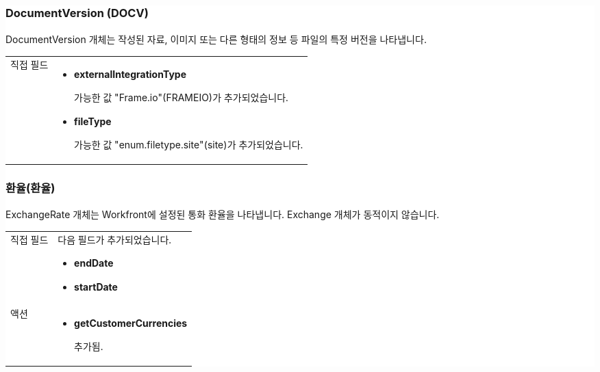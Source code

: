 ### DocumentVersion (DOCV)

DocumentVersion 개체는 작성된 자료, 이미지 또는 다른 형태의 정보 등 파일의 특정 버전을 나타냅니다.

<table>
  <col/>
  <col/>
  <tbody>
    <tr>
      <td role="rowheader">직접 필드</td>
      <td>
        <ul>
          <li>
            <p><b>externalIntegrationType</b>
            </p>
            <p>가능한 값 "Frame.io"(FRAMEIO)가 추가되었습니다.</p>
          </li>
          <li>
            <p><b>fileType</b>
            </p>
            <p>가능한 값 "enum.filetype.site"(site)가 추가되었습니다.</p>
          </li>
        </ul>
      </td>
    </tr>
 </tbody>
</table>

### 환율(환율)

ExchangeRate 개체는 Workfront에 설정된 통화 환율을 나타냅니다. Exchange 개체가 동적이지 않습니다.

<table>
  <col/>
  <col/>
  <tbody>
    <tr>
      <td role="rowheader">직접 필드</td>
      <td>다음 필드가 추가되었습니다.
        <ul>
          <li><p><b>endDate</b></p></li>
          <li><p><b>startDate</b></p></li>
       </ul>
      </td>
    </tr>
    <tr>
      <td role="rowheader">액션</td>
      <td>
        <ul>
          <li><p><b>getCustomerCurrencies</b></p></li>
          <p>추가됨.</p>
       </ul>
      </td>
    </tr>
 </tbody>
</table>
